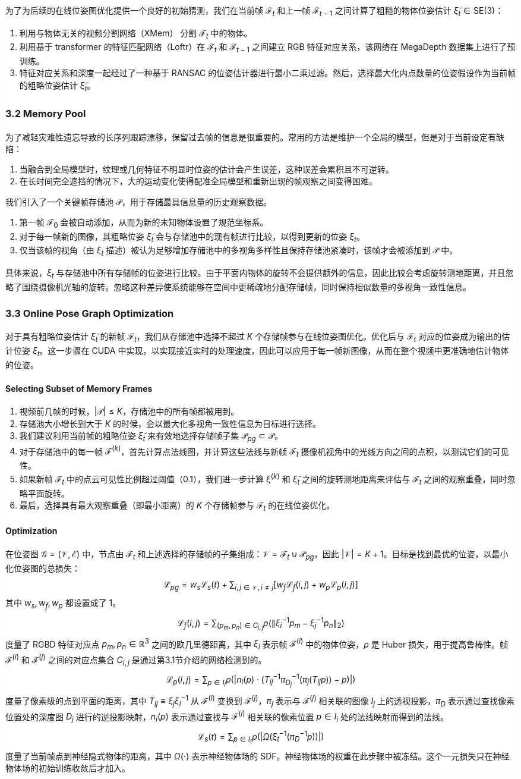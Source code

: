 为了为后续的在线位姿图优化提供一个良好的初始猜测，我们在当前帧 $\mathcal{F}_t$ 和上一帧 $\mathcal{F}_{t-1}$ 之间计算了粗糙的物体位姿估计 $\tilde{\xi}_t\in\mathrm{SE}(3)$：

1. 利用与物体无关的视频分割网络（XMem） 分割 $\mathcal{F}_t$ 中的物体。
2. 利用基于 transformer 的特征匹配网络（Loftr）在 $\mathcal{F}_t$ 和 $\mathcal{F}_{t-1}$ 之间建立 RGB 特征对应关系，该网络在 MegaDepth 数据集上进行了预训练。
3. 特征对应关系和深度一起经过了一种基于 RANSAC 的位姿估计器进行最小二乘过滤。然后，选择最大化内点数量的位姿假设作为当前帧的粗略位姿估计 $\tilde{\xi}_t$。

### 3.2 Memory Pool

为了减轻灾难性遗忘导致的长序列跟踪漂移，保留过去帧的信息是很重要的。常用的方法是维护一个全局的模型，但是对于当前设定有缺陷：

1. 当融合到全局模型时，纹理或几何特征不明显时位姿的估计会产生误差，这种误差会累积且不可逆转。
2. 在长时间完全遮挡的情况下，大的运动变化使得配准全局模型和重新出现的帧观察之间变得困难。

我们引入了一个关键帧存储池 $\mathcal{P}$，用于存储最具信息量的历史观察数据。

1. 第一帧 $\mathcal{F}_0$ 会被自动添加，从而为新的未知物体设置了规范坐标系。
2. 对于每一帧新的图像，其粗略位姿 $\tilde{\xi}_t$ 会与存储池中的现有帧进行比较，以得到更新的位姿 $\xi_t$。
3. 仅当该帧的视角（由 $\xi_t$ 描述）被认为足够增加存储池中的多视角多样性且保持存储池紧凑时，该帧才会被添加到 $\mathcal{P}$ 中。

具体来说，$\xi_t$ 与存储池中所有存储帧的位姿进行比较。由于平面内物体的旋转不会提供额外的信息，因此比较会考虑旋转测地距离，并且忽略了围绕摄像机光轴的旋转。忽略这种差异使系统能够在空间中更稀疏地分配存储帧，同时保持相似数量的多视角一致性信息。

### 3.3 Online Pose Graph Optimization

对于具有粗略位姿估计 $\tilde{\xi}_t$ 的新帧 $\mathcal{F}_t$，我们从存储池中选择不超过 $K$ 个存储帧参与在线位姿图优化。优化后与 $\mathcal{F}_t$ 对应的位姿成为输出的估计位姿 $\xi_t$。这一步骤在 CUDA 中实现，以实现接近实时的处理速度，因此可以应用于每一帧新图像，从而在整个视频中更准确地估计物体的位姿。



#### Selecting Subset of Memory Frames

1. 视频前几帧的时候，$|\mathcal{P}|\le K$，存储池中的所有帧都被用到。
2. 存储池大小增长到大于 $K$ 的时候，会以最大化多视角一致性信息为目标进行选择。
3. 我们建议利用当前帧的粗略位姿 $\tilde{\xi}_t$ 来有效地选择存储帧子集 $\mathcal{P}_{pg}\subset\mathcal{P}$。
4. 对于存储池中的每一帧 $\mathcal{F}^{(k)}$，首先计算点法线图，并计算这些法线与新帧 $\mathcal{F}_t$ 摄像机视角中的光线方向之间的点积，以测试它们的可见性。
5. 如果新帧 $\mathcal{F}_t$ 中的点云可见性比例超过阈值（$0.1$），我们进一步计算 $\xi^{(k)}$ 和 $\tilde{\xi}_t$ 之间的旋转测地距离来评估与 $\mathcal{F}_t$ 之间的观察重叠，同时忽略平面旋转。
6. 最后，选择具有最大观察重叠（即最小距离）的 $K$ 个存储帧参与 $\mathcal{F}_t$ 的在线位姿优化。

#### Optimization

在位姿图 $\mathcal{G}=(\mathcal{V},\mathcal{E})$ 中，节点由 $\mathcal{F}_t$ 和上述选择的存储帧的子集组成：$\mathcal{V}=\mathcal{F}_t\cup\mathcal{P}_{pg}$，因此 $|\mathcal{V}| = K + 1$。目标是找到最优的位姿，以最小化位姿图的总损失：
$$
\mathcal{L}_{pg}=w_s\mathcal{L}_s(t)+\sum_{i,j\in\mathcal{V},i\ne j}\left[w_f\mathcal{L}_f(i,j)+w_p\mathcal{L}_p(i,j)\right]\tag{1}
$$
其中 $w_s,w_f,w_p$ 都设置成了 $1$。
$$
\mathcal{L}_f(i,j)=\sum_{(p_m,p_n)\in C_{i,j}}\rho\left(\|\xi_i^{-1}p_m-\xi_j^{-1}p_n\|_2\right)\tag{2}
$$
度量了 RGBD 特征对应点 $p_m,p_n\in\mathbb{R}^3$ 之间的欧几里德距离，其中 $\xi_i$ 表示帧 $\mathcal{F}^{(i)}$ 中的物体位姿，$\rho$ 是 Huber 损失，用于提高鲁棒性。帧 $\mathcal{F}^{(i)}$ 和 $\mathcal{F}^{(j)}$ 之间的对应点集合 $C_{i,j}$ 是通过第3.1节介绍的网络检测到的。
$$
\mathcal{L}_p(i,j)=\sum_{p\in I_i}\rho\left(\left|n_i(p)\cdot\left(T_{ij}^{-1}\pi_{D_j}^{-1}(\pi_j(T_{ij}p))-p\right)\right|\right)\tag{3}
$$
度量了像素级的点到平面的距离，其中 $T_{ij}\equiv\xi_j\xi_i^{-1}$ 从 $\mathcal{F}^{(i)}$ 变换到 $\mathcal{F}^{(j)}$，$\pi_j$ 表示与 $\mathcal{F}^{(j)}$ 相关联的图像 $I_j$ 上的透视投影，$\pi_D$ 表示通过查找像素位置处的深度图 $D_j$ 进行的逆投影映射，$n_i(p)$ 表示通过查找与 $\mathcal{F}^{(i)}$ 相关联的像素位置 $p \in I_i$ 处的法线映射而得到的法线。
$$
\mathcal{L}_s(t)=\sum_{p\in I_t}\rho\left(\left|\Omega(\xi_t^{-1}(\pi_D^{-1}p))\right|\right)\tag{4}
$$
度量了当前帧点到神经隐式物体的距离，其中 $\Omega(\cdot)$ 表示神经物体场的 SDF。神经物体场的权重在此步骤中被冻结。这个一元损失只在神经物体场的初始训练收敛后才加入。
